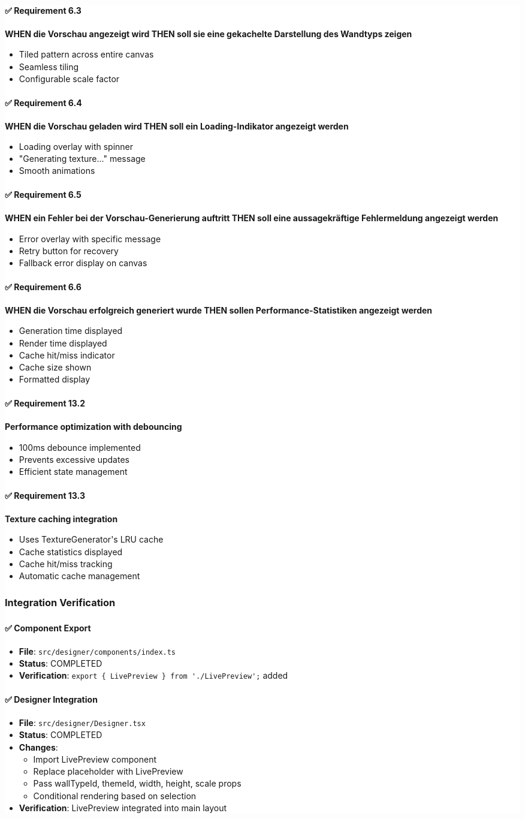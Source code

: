 #### ✅ Requirement 6.3
**WHEN die Vorschau angezeigt wird THEN soll sie eine gekachelte Darstellung des Wandtyps zeigen**
- Tiled pattern across entire canvas
- Seamless tiling
- Configurable scale factor

#### ✅ Requirement 6.4
**WHEN die Vorschau geladen wird THEN soll ein Loading-Indikator angezeigt werden**
- Loading overlay with spinner
- "Generating texture..." message
- Smooth animations

#### ✅ Requirement 6.5
**WHEN ein Fehler bei der Vorschau-Generierung auftritt THEN soll eine aussagekräftige Fehlermeldung angezeigt werden**
- Error overlay with specific message
- Retry button for recovery
- Fallback error display on canvas

#### ✅ Requirement 6.6
**WHEN die Vorschau erfolgreich generiert wurde THEN sollen Performance-Statistiken angezeigt werden**
- Generation time displayed
- Render time displayed
- Cache hit/miss indicator
- Cache size shown
- Formatted display

#### ✅ Requirement 13.2
**Performance optimization with debouncing**
- 100ms debounce implemented
- Prevents excessive updates
- Efficient state management

#### ✅ Requirement 13.3
**Texture caching integration**
- Uses TextureGenerator's LRU cache
- Cache statistics displayed
- Cache hit/miss tracking
- Automatic cache management

### Integration Verification

#### ✅ Component Export
- **File**: `src/designer/components/index.ts`
- **Status**: COMPLETED
- **Verification**: `export { LivePreview } from './LivePreview';` added

#### ✅ Designer Integration
- **File**: `src/designer/Designer.tsx`
- **Status**: COMPLETED
- **Changes**:
  - Import LivePreview component
  - Replace placeholder with LivePreview
  - Pass wallTypeId, themeId, width, height, scale props
  - Conditional rendering based on selection
- **Verification**: LivePreview integrated into main layout
